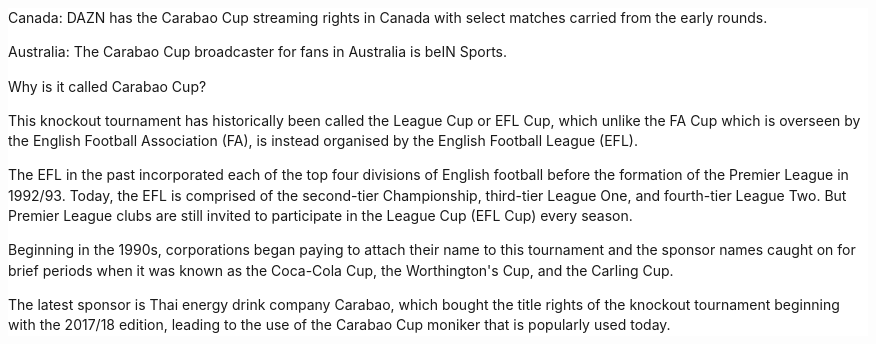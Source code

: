 Canada: DAZN has the Carabao Cup streaming rights in Canada with select matches carried from the early rounds.

Australia: The Carabao Cup broadcaster for fans in Australia is beIN Sports.

Why is it called Carabao Cup?

This knockout tournament has historically been called the League Cup or EFL Cup, which unlike the FA Cup which is overseen by the English Football Association (FA), is instead organised by the English Football League (EFL).

The EFL in the past incorporated each of the top four divisions of English football before the formation of the Premier League in 1992/93. Today, the EFL is comprised of the second-tier Championship, third-tier League One, and fourth-tier League Two. But Premier League clubs are still invited to participate in the League Cup (EFL Cup) every season.

Beginning in the 1990s, corporations began paying to attach their name to this tournament and the sponsor names caught on for brief periods when it was known as the Coca-Cola Cup, the Worthington's Cup, and the Carling Cup.

The latest sponsor is Thai energy drink company Carabao, which bought the title rights of the knockout tournament beginning with the 2017/18 edition, leading to the use of the Carabao Cup moniker that is popularly used today.